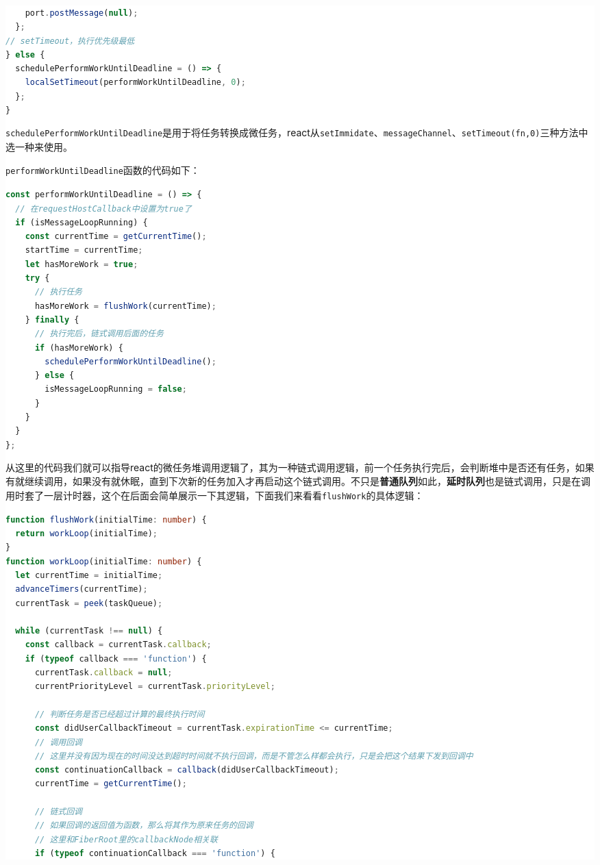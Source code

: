 ~~~ts
    port.postMessage(null);
  };
// setTimeout，执行优先级最低
} else {
  schedulePerformWorkUntilDeadline = () => {
    localSetTimeout(performWorkUntilDeadline, 0);
  };
}
~~~

`schedulePerformWorkUntilDeadline`是用于将任务转换成微任务，react从`setImmidate`、`messageChannel`、`setTimeout(fn,0)`三种方法中选一种来使用。

`performWorkUntilDeadline`函数的代码如下：

~~~ts
const performWorkUntilDeadline = () => {
  // 在requestHostCallback中设置为true了
  if (isMessageLoopRunning) {
    const currentTime = getCurrentTime();
    startTime = currentTime;
    let hasMoreWork = true;
    try {
      // 执行任务
      hasMoreWork = flushWork(currentTime);
    } finally {
      // 执行完后，链式调用后面的任务
      if (hasMoreWork) {
        schedulePerformWorkUntilDeadline();
      } else {
        isMessageLoopRunning = false;
      }
    }
  }
};
~~~

从这里的代码我们就可以指导react的微任务堆调用逻辑了，其为一种链式调用逻辑，前一个任务执行完后，会判断堆中是否还有任务，如果有就继续调用，如果没有就休眠，直到下次新的任务加入才再启动这个链式调用。不只是**普通队列**如此，**延时队列**也是链式调用，只是在调用时套了一层计时器，这个在后面会简单展示一下其逻辑，下面我们来看看`flushWork`的具体逻辑：

~~~ts
function flushWork(initialTime: number) {
  return workLoop(initialTime);
}
function workLoop(initialTime: number) {
  let currentTime = initialTime;
  advanceTimers(currentTime);
  currentTask = peek(taskQueue);
    
  while (currentTask !== null) {
    const callback = currentTask.callback;
    if (typeof callback === 'function') {
      currentTask.callback = null;
      currentPriorityLevel = currentTask.priorityLevel;
        
      // 判断任务是否已经超过计算的最终执行时间
      const didUserCallbackTimeout = currentTask.expirationTime <= currentTime;
      // 调用回调
      // 这里并没有因为现在的时间没达到超时时间就不执行回调，而是不管怎么样都会执行，只是会把这个结果下发到回调中
      const continuationCallback = callback(didUserCallbackTimeout);
      currentTime = getCurrentTime();
      
      // 链式回调
      // 如果回调的返回值为函数，那么将其作为原来任务的回调
      // 这里和FiberRoot里的callbackNode相关联
      if (typeof continuationCallback === 'function') {
~~~